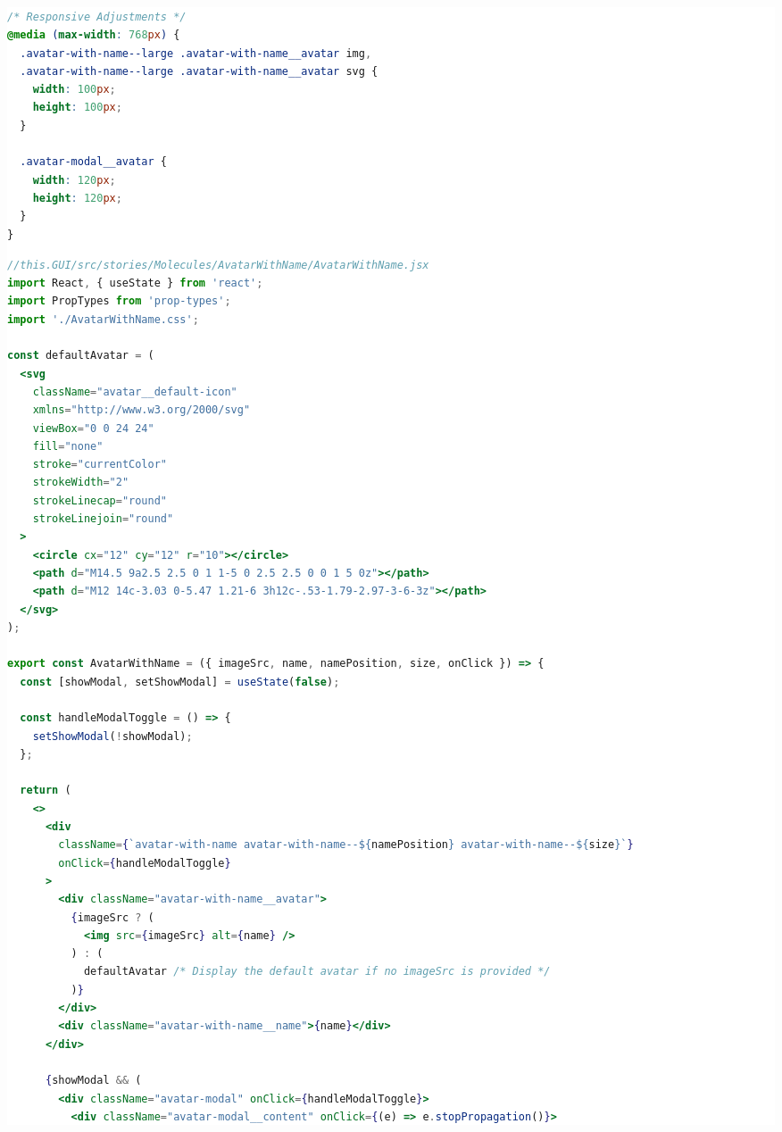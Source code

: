 ```css
/* Responsive Adjustments */
@media (max-width: 768px) {
  .avatar-with-name--large .avatar-with-name__avatar img,
  .avatar-with-name--large .avatar-with-name__avatar svg {
    width: 100px;
    height: 100px;
  }

  .avatar-modal__avatar {
    width: 120px;
    height: 120px;
  }
}
```

```jsx
//this.GUI/src/stories/Molecules/AvatarWithName/AvatarWithName.jsx
import React, { useState } from 'react';
import PropTypes from 'prop-types';
import './AvatarWithName.css';

const defaultAvatar = (
  <svg
    className="avatar__default-icon"
    xmlns="http://www.w3.org/2000/svg"
    viewBox="0 0 24 24"
    fill="none"
    stroke="currentColor"
    strokeWidth="2"
    strokeLinecap="round"
    strokeLinejoin="round"
  >
    <circle cx="12" cy="12" r="10"></circle>
    <path d="M14.5 9a2.5 2.5 0 1 1-5 0 2.5 2.5 0 0 1 5 0z"></path>
    <path d="M12 14c-3.03 0-5.47 1.21-6 3h12c-.53-1.79-2.97-3-6-3z"></path>
  </svg>
);

export const AvatarWithName = ({ imageSrc, name, namePosition, size, onClick }) => {
  const [showModal, setShowModal] = useState(false);

  const handleModalToggle = () => {
    setShowModal(!showModal);
  };

  return (
    <>
      <div
        className={`avatar-with-name avatar-with-name--${namePosition} avatar-with-name--${size}`}
        onClick={handleModalToggle}
      >
        <div className="avatar-with-name__avatar">
          {imageSrc ? (
            <img src={imageSrc} alt={name} />
          ) : (
            defaultAvatar /* Display the default avatar if no imageSrc is provided */
          )}
        </div>
        <div className="avatar-with-name__name">{name}</div>
      </div>

      {showModal && (
        <div className="avatar-modal" onClick={handleModalToggle}>
          <div className="avatar-modal__content" onClick={(e) => e.stopPropagation()}>
```